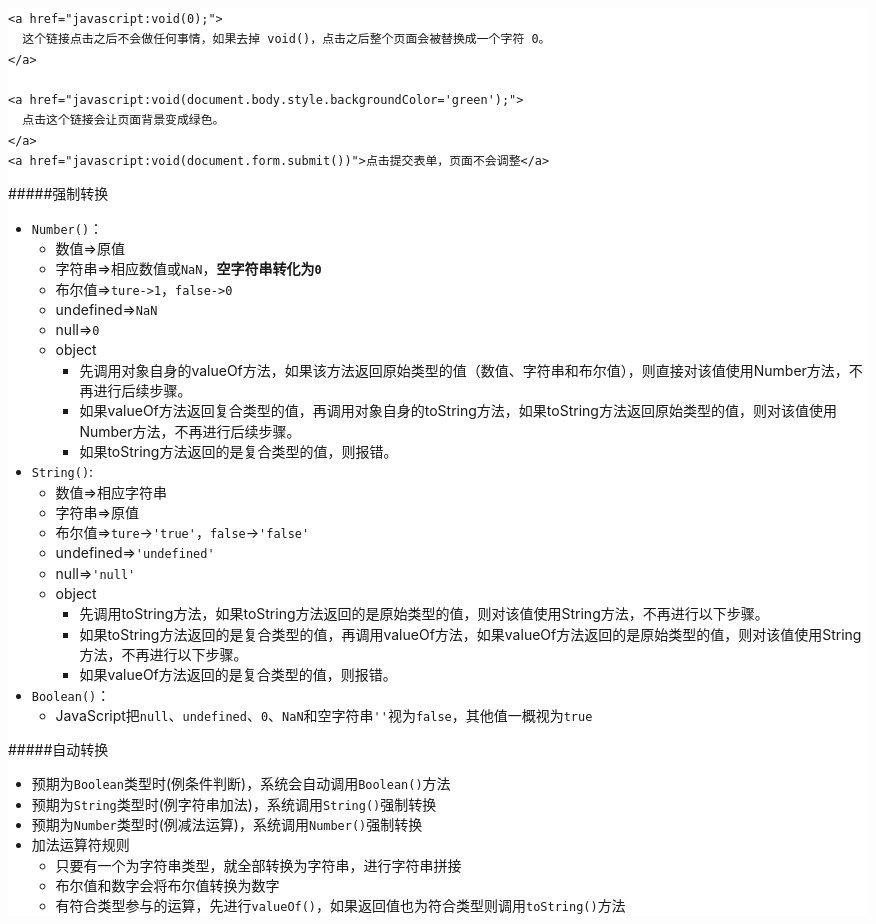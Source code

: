 	<a href="javascript:void(0);">
	  这个链接点击之后不会做任何事情，如果去掉 void()，点击之后整个页面会被替换成一个字符 0。
	</a>

	<a href="javascript:void(document.body.style.backgroundColor='green');">
	  点击这个链接会让页面背景变成绿色。
	</a>
	<a href="javascript:void(document.form.submit())">点击提交表单，页面不会调整</a>

#####强制转换
+ `Number()`：
	* 数值=>原值
	* 字符串=>相应数值或`NaN`，**空字符串转化为`0`**
	* 布尔值=>`ture->1`，`false->0`
	* undefined=>`NaN`
	* null=>`0`
	* object
		- 先调用对象自身的valueOf方法，如果该方法返回原始类型的值（数值、字符串和布尔值），则直接对该值使用Number方法，不再进行后续步骤。
		- 如果valueOf方法返回复合类型的值，再调用对象自身的toString方法，如果toString方法返回原始类型的值，则对该值使用Number方法，不再进行后续步骤。
		- 如果toString方法返回的是复合类型的值，则报错。
+ `String()`:
	* 数值=>相应字符串
	* 字符串=>原值
	* 布尔值=>`ture`->`'true'`，`false`->`'false'`
	* undefined=>`'undefined'`
	* null=>`'null'`
	* object
		- 先调用toString方法，如果toString方法返回的是原始类型的值，则对该值使用String方法，不再进行以下步骤。
		- 如果toString方法返回的是复合类型的值，再调用valueOf方法，如果valueOf方法返回的是原始类型的值，则对该值使用String方法，不再进行以下步骤。
		- 如果valueOf方法返回的是复合类型的值，则报错。
+ `Boolean()`：
	* JavaScript把`null`、`undefined`、`0`、`NaN`和空字符串`''`视为`false`，其他值一概视为`true`

#####自动转换
+ 预期为`Boolean`类型时(例条件判断)，系统会自动调用`Boolean()`方法
+ 预期为`String`类型时(例字符串加法)，系统调用`String()`强制转换
+ 预期为`Number`类型时(例减法运算)，系统调用`Number()`强制转换
+ 加法运算符规则
	* 只要有一个为字符串类型，就全部转换为字符串，进行字符串拼接
	* 布尔值和数字会将布尔值转换为数字
	* 有符合类型参与的运算，先进行`valueOf()`，如果返回值也为符合类型则调用`toString()`方法

